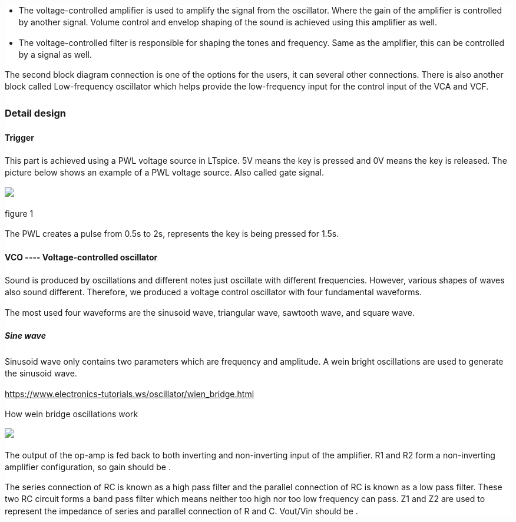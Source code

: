 -   The voltage-controlled amplifier is used to amplify the signal from the
    oscillator. Where the gain of the amplifier is controlled by another signal.
    Volume control and envelop shaping of the sound is achieved using this
    amplifier as well.

-   The voltage-controlled filter is responsible for shaping the tones and
    frequency. Same as the amplifier, this can be controlled by a signal as
    well.

The second block diagram connection is one of the options for the users, it can
several other connections. There is also another block called Low-frequency
oscillator which helps provide the low-frequency input for the control input of
the VCA and VCF.

### Detail design

#### Trigger

This part is achieved using a PWL voltage source in LTspice. 5V means the key is
pressed and 0V means the key is released. The picture below shows an example of
a PWL voltage source. Also called gate signal.

![](media/94353d869519e317773a0ed9a4f9f13e.png)

figure 1

The PWL creates a pulse from 0.5s to 2s, represents the key is being pressed for
1.5s.

#### VCO ---- Voltage-controlled oscillator

Sound is produced by oscillations and different notes just oscillate with
different frequencies. However, various shapes of waves also sound different.
Therefore, we produced a voltage control oscillator with four fundamental
waveforms.

The most used four waveforms are the sinusoid wave, triangular wave, sawtooth
wave, and square wave.

##### Sine wave

Sinusoid wave only contains two parameters which are frequency and amplitude. A
wein bright oscillations are used to generate the sinusoid wave.

https://www.electronics-tutorials.ws/oscillator/wien_bridge.html

How wein bridge oscillations work

![](media/2ddf5de72c03ea8db039133b870e8afc.png)

The output of the op-amp is fed back to both inverting and non-inverting input
of the amplifier. R1 and R2 form a non-inverting amplifier configuration, so
gain should be .

The series connection of RC is known as a high pass filter and the parallel
connection of RC is known as a low pass filter. These two RC circuit forms a
band pass filter which means neither too high nor too low frequency can pass. Z1
and Z2 are used to represent the impedance of series and parallel connection of
R and C. Vout/Vin should be .
